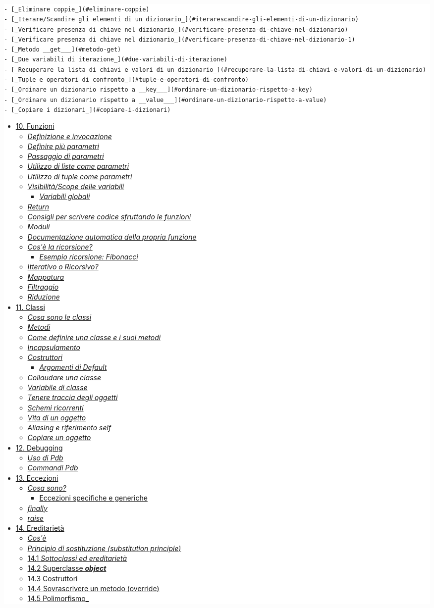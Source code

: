     - [_Eliminare coppie_](#eliminare-coppie)
    - [_Iterare/Scandire gli elementi di un dizionario_](#iterarescandire-gli-elementi-di-un-dizionario)
    - [_Verificare presenza di chiave nel dizionario_](#verificare-presenza-di-chiave-nel-dizionario)
    - [_Verificare presenza di chiave nel dizionario_](#verificare-presenza-di-chiave-nel-dizionario-1)
    - [_Metodo __get___](#metodo-get)
    - [_Due variabili di iterazione_](#due-variabili-di-iterazione)
    - [_Recuperare la lista di chiavi e valori di un dizionario_](#recuperare-la-lista-di-chiavi-e-valori-di-un-dizionario)
    - [_Tuple e operatori di confronto_](#tuple-e-operatori-di-confronto)
    - [_Ordinare un dizionario rispetto a __key___](#ordinare-un-dizionario-rispetto-a-key)
    - [_Ordinare un dizionario rispetto a __value___](#ordinare-un-dizionario-rispetto-a-value)
    - [_Copiare i dizionari_](#copiare-i-dizionari)
- [10. Funzioni](#10-funzioni)
  - [_Definizione e invocazione_](#definizione-e-invocazione)
  - [_Definire più parametri_](#definire-più-parametri)
  - [_Passaggio di parametri_](#passaggio-di-parametri)
  - [_Utilizzo di liste come parametri_](#utilizzo-di-liste-come-parametri)
  - [_Utilizzo di tuple come parametri_](#utilizzo-di-tuple-come-parametri)
  - [_Visibilità/Scope delle variabili_](#visibilitàscope-delle-variabili)
    - [_Variabili globali_](#variabili-globali)
  - [_Return_](#return)
  - [_Consigli per scrivere codice sfruttando le funzioni_](#consigli-per-scrivere-codice-sfruttando-le-funzioni)
  - [_Moduli_](#moduli)
  - [_Documentazione automatica della propria funzione_](#documentazione-automatica-della-propria-funzione)
  - [*Cos'è la ricorsione?*](#cosè-la-ricorsione)
    - [_Esempio ricorsione: Fibonacci_](#esempio-ricorsione-sequenza-di-fibonacci)
  - [_Itterativo o Ricorsivo?_](#itterativo-o-ricorsivo)
  - [_Mappatura_](#mappatura)
  - [_Filtraggio_](#filtraggio)
  - [_Riduzione_](#riduzione)
- [11. Classi](#11-classi)
  - [_Cosa sono le classi_](#cosa-sono-le-classi)
  - [_Metodi_](#metodi)
  - [_Come definire una classe e i suoi metodi_](#come-definire-una-classe-e-i-suoi-metodi)
  - [_Incapsulamento_](#incapsulamento)
  - [_Costruttori_](#costruttori)
    - [*Argomenti di Default*](#argomenti-di-default)
  - [_Collaudare una classe_](#collaudare-una-classe)
  - [_Variabile di classe_](#variabile-di-classe)
  - [_Tenere traccia degli oggetti_](#tenere-traccia-degli-oggetti)
  - [_Schemi ricorrenti_](#schemi-ricorrenti)
  - [_Vita di un oggetto_](#vita-di-un-oggetto)
  - [_Aliasing e riferimento self_](#aliasing-e-riferimento-self)
  - [_Copiare un oggetto_](#copiare-un-oggetto)
- [12. Debugging](#12-debugging)
  - [_Uso di Pdb_](#uso-di-pdb)
  - [_Commandi Pdb_](#commandi-pdb)
- [13. Eccezioni](#13-eccezioni)
  - [_Cosa sono?_](#cosa-sono)
    - [Eccezioni specifiche e generiche](#eccezioni-specifiche-e-generiche)
  - [_finally_](#finally)
  - [_raise_](#raise)
- [14. Ereditarietà](#14-ereditarietà)
  - [*Cos'è*](#cosè)
  - [*Principio di sostituzione (substitution principle)*](#principio-di-sostituzione-substitution-principle)
  - [14.1 *Sottoclassi ed ereditarietà*](#141-sottoclassi-ed-ereditarietà)
  - [14.2 Superclasse ***object***](#142-superclasse-object)
  - [14.3 Costruttori](#143-costruttori)
  - [14.4 Sovrascrivere un metodo (override)](#144-sovrascrivere-un-metodo-override)
  - [14.5 Polimorfismo_](#145-polimorfismo)